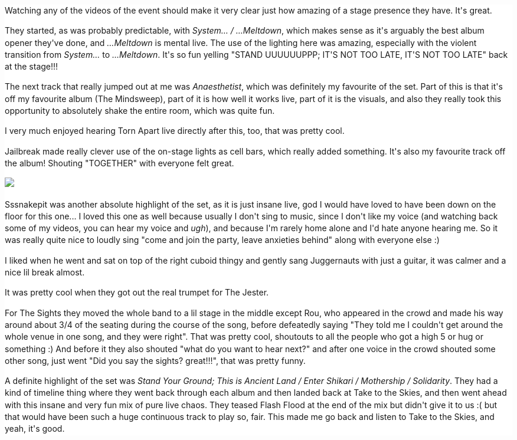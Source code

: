 Watching any of the videos of the event should make it very clear just how amazing of a stage presence they have.
It's great.

They started, as was probably predictable, with *System... / ...Meltdown*, which makes sense as it's arguably the best
album opener they've done, and *...Meltdown* is mental live. The use of the lighting here was amazing, especially with
the violent transition from *System...* to *...Meltdown*.
It's so fun yelling "STAND UUUUUUPPP; IT'S NOT TOO LATE, IT'S NOT TOO LATE" back at the stage!!!

The next track that really jumped out at me was *Anaesthetist*, which was definitely my favourite of the set.
Part of this is that it's off my favourite album (The Mindsweep), part of it is how well it works live, part of it is
the visuals, and also they really took this opportunity to absolutely shake the entire room, which was quite fun.

I very much enjoyed hearing Torn Apart live directly after this, too, that was pretty cool.

Jailbreak made really clever use of the on-stage lights as cell bars, which really added something.
It's also my favourite track off the album! Shouting "TOGETHER" with everyone felt great.

![](https://i.yellows.ink/94d2e2676.png)

Sssnakepit was another absolute highlight of the set, as it is just insane live, god I would have loved to have been
down on the floor for this one...
I loved this one as well because usually I don't sing to music, since I don't like my voice (and watching back some of
my videos, you can hear my voice and *ugh*), and because I'm rarely home alone and I'd hate anyone hearing me.
So it was really quite nice to loudly sing "come and join the party, leave anxieties behind" along with everyone else :)

I liked when he went and sat on top of the right cuboid thingy and gently sang Juggernauts with just a guitar, it was
calmer and a nice lil break almost.

It was pretty cool when they got out the real trumpet for The Jester.

For The Sights they moved the whole band to a lil stage in the middle except Rou, who appeared in the crowd and
made his way around about 3/4 of the seating during the course of the song, before defeatedly saying "They told me I
couldn't get around the whole venue in one song, and they were right".
<video src="https://f.yellows.ink/esmp24-HA-The%20Sights-2.mp4" controls></video>
That was pretty cool, shoutouts to all the people who got a high 5 or hug or something :)
And before it they also shouted "what do you want to hear next?" and after one voice in the crowd shouted some other
song, just went "Did you say the sights? great!!!", that was pretty funny.

A definite highlight of the set was *Stand Your Ground; This is Ancient Land / Enter Shikari / Mothership / Solidarity*.
They had a kind of timeline thing where they went back through each album and then landed back at Take to the Skies,
and then went ahead with this insane and very fun mix of pure live chaos.
They teased Flash Flood at the end of the mix but didn't give it to us :( but that would have been such a
huge continuous track to play so, fair. This made me go back and listen to Take to the Skies, and yeah, it's good.
